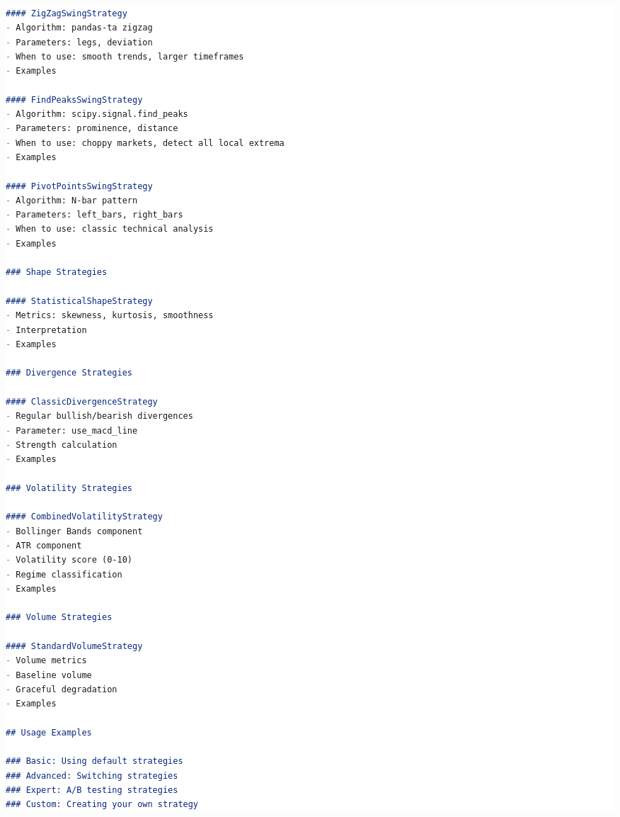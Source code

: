 ```markdown
#### ZigZagSwingStrategy
- Algorithm: pandas-ta zigzag
- Parameters: legs, deviation
- When to use: smooth trends, larger timeframes
- Examples

#### FindPeaksSwingStrategy  
- Algorithm: scipy.signal.find_peaks
- Parameters: prominence, distance
- When to use: choppy markets, detect all local extrema
- Examples

#### PivotPointsSwingStrategy
- Algorithm: N-bar pattern
- Parameters: left_bars, right_bars
- When to use: classic technical analysis
- Examples

### Shape Strategies

#### StatisticalShapeStrategy
- Metrics: skewness, kurtosis, smoothness
- Interpretation
- Examples

### Divergence Strategies

#### ClassicDivergenceStrategy
- Regular bullish/bearish divergences
- Parameter: use_macd_line
- Strength calculation
- Examples

### Volatility Strategies

#### CombinedVolatilityStrategy
- Bollinger Bands component
- ATR component
- Volatility score (0-10)
- Regime classification
- Examples

### Volume Strategies

#### StandardVolumeStrategy
- Volume metrics
- Baseline volume
- Graceful degradation
- Examples

## Usage Examples

### Basic: Using default strategies
### Advanced: Switching strategies
### Expert: A/B testing strategies
### Custom: Creating your own strategy
```
